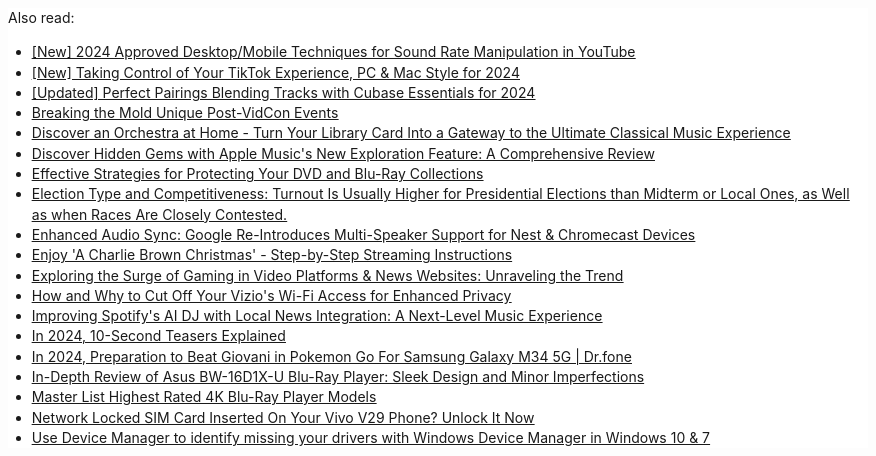 <span class="atpl-alsoreadstyle">Also read:</span>
<div><ul>
<li><a href="https://youtube-web.techidaily.com/024-approved-desktopmobile-techniques-for-sound-rate-manipulation-in-youtube/"><u>[New] 2024 Approved Desktop/Mobile Techniques for Sound Rate Manipulation in YouTube</u></a></li>
<li><a href="https://tiktok-video-recordings.techidaily.com/new-taking-control-of-your-tiktok-experience-pc-and-mac-style-for-2024/"><u>[New] Taking Control of Your TikTok Experience, PC & Mac Style for 2024</u></a></li>
<li><a href="https://article-tips.techidaily.com/updated-perfect-pairings-blending-tracks-with-cubase-essentials-for-2024/"><u>[Updated] Perfect Pairings Blending Tracks with Cubase Essentials for 2024</u></a></li>
<li><a href="https://youtube-tips.techidaily.com/ing-the-mold-unique-post-vidcon-events/"><u>Breaking the Mold Unique Post-VidCon Events</u></a></li>
<li><a href="https://media-tips.techidaily.com/discover-an-orchestra-at-home-turn-your-library-card-into-a-gateway-to-the-ultimate-classical-music-experience/"><u>Discover an Orchestra at Home - Turn Your Library Card Into a Gateway to the Ultimate Classical Music Experience</u></a></li>
<li><a href="https://media-tips.techidaily.com/discover-hidden-gems-with-apple-musics-new-exploration-feature-a-comprehensive-review/"><u>Discover Hidden Gems with Apple Music's New Exploration Feature: A Comprehensive Review</u></a></li>
<li><a href="https://media-tips.techidaily.com/effective-strategies-for-protecting-your-dvd-and-blu-ray-collections/"><u>Effective Strategies for Protecting Your DVD and Blu-Ray Collections</u></a></li>
<li><a href="https://media-tips.techidaily.com/election-type-and-competitiveness-turnout-is-usually-higher-for-presidential-elections-than-midterm-or-local-ones-as-well-as-when-races-are-closely-conteste52/"><u>Election Type and Competitiveness: Turnout Is Usually Higher for Presidential Elections than Midterm or Local Ones, as Well as when Races Are Closely Contested.</u></a></li>
<li><a href="https://media-tips.techidaily.com/enhanced-audio-sync-google-re-introduces-multi-speaker-support-for-nest-and-chromecast-devices/"><u>Enhanced Audio Sync: Google Re-Introduces Multi-Speaker Support for Nest & Chromecast Devices</u></a></li>
<li><a href="https://media-tips.techidaily.com/enjoy-a-charlie-brown-christmas-step-by-step-streaming-instructions/"><u>Enjoy 'A Charlie Brown Christmas' - Step-by-Step Streaming Instructions</u></a></li>
<li><a href="https://media-tips.techidaily.com/exploring-the-surge-of-gaming-in-video-platforms-and-news-websites-unraveling-the-trend/"><u>Exploring the Surge of Gaming in Video Platforms & News Websites: Unraveling the Trend</u></a></li>
<li><a href="https://media-tips.techidaily.com/how-and-why-to-cut-off-your-vizios-wi-fi-access-for-enhanced-privacy/"><u>How and Why to Cut Off Your Vizio's Wi-Fi Access for Enhanced Privacy</u></a></li>
<li><a href="https://media-tips.techidaily.com/improving-spotifys-ai-dj-with-local-news-integration-a-next-level-music-experience/"><u>Improving Spotify's AI DJ with Local News Integration: A Next-Level Music Experience</u></a></li>
<li><a href="https://youtube-web.techidaily.com/24-10-second-teasers-explained/"><u>In 2024, 10-Second Teasers Explained</u></a></li>
<li><a href="https://change-location.techidaily.com/in-2024-preparation-to-beat-giovani-in-pokemon-go-for-samsung-galaxy-m34-5g-drfone-by-drfone-virtual-android/"><u>In 2024, Preparation to Beat Giovani in Pokemon Go For Samsung Galaxy M34 5G | Dr.fone</u></a></li>
<li><a href="https://buynow-info.techidaily.com/in-depth-review-of-asus-bw-16d1x-u-blu-ray-player-sleek-design-and-minor-imperfections/"><u>In-Depth Review of Asus BW-16D1X-U Blu-Ray Player: Sleek Design and Minor Imperfections</u></a></li>
<li><a href="https://extra-lessons.techidaily.com/master-list-highest-rated-4k-blu-ray-player-models/"><u>Master List Highest Rated 4K Blu-Ray Player Models</u></a></li>
<li><a href="https://sim-unlock.techidaily.com/network-locked-sim-card-inserted-on-your-vivo-v29-phone-unlock-it-now-by-drfone-android/"><u>Network Locked SIM Card Inserted On Your Vivo V29 Phone? Unlock It Now</u></a></li>
<li><a href="https://techidaily.com/use-device-manager-to-identify-missing-your-drivers-with-windows-device-manager-in-windows-10-and-7-by-drivereasy-guide/"><u>Use Device Manager to identify missing your drivers with Windows Device Manager in Windows 10 & 7</u></a></li>
</ul></div>

